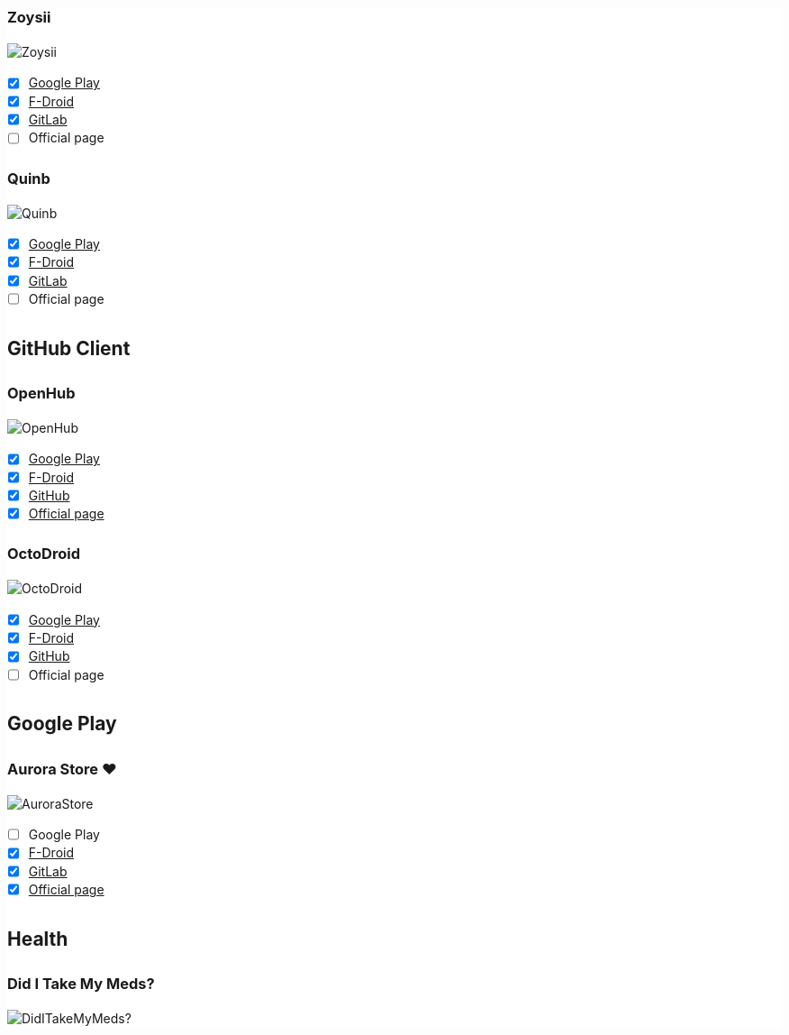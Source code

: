 ### Zoysii
<img alt="Zoysii" height="64" src="https://gitlab.com/deepdaikon/Zoysii/-/raw/49dddd8eecd7951deb526e1671a37ed1fe0c9cc5/android/app/src/main/ic_launcher-web.png">

- [x] [Google Play](https://play.google.com/store/apps/details?id=xyz.deepdaikon.z0ysii)
- [x] [F-Droid](https://f-droid.org/en/packages/xyz.deepdaikon.zoysii/)
- [x] [GitLab](https://gitlab.com/deepdaikon/Zoysii)
- [ ] Official page

### Quinb
<img alt="Quinb" height="64" src="https://gitlab.com/deepdaikon/Quinb/-/raw/master/fastlane/metadata/android/en-US/images/icon.png">

- [x] [Google Play](https://play.google.com/store/apps/details?id=xyz.deepdaikon.quinb)
- [x] [F-Droid](https://f-droid.org/en/packages/xyz.deepdaikon.quinb/)
- [x] [GitLab](https://gitlab.com/deepdaikon/Quinb)
- [ ] Official page

## GitHub Client
### OpenHub
<img alt="OpenHub" height="64" src="https://github.com/ThirtyDegreesRay/OpenHub/blob/master/app/src/main/res/mipmap-hdpi/logo.png?raw=true">

- [x] [Google Play](https://play.google.com/store/apps/details?id=com.thirtydegreesray.openhub)
- [x] [F-Droid](https://f-droid.org/ro/packages/com.thirtydegreesray.openhub/)
- [x] [GitHub](https://github.com/ThirtyDegreesRay/OpenHub)
- [x] [Official page](https://thirtydegreesray.github.io/OpenHub/)

### OctoDroid
<img alt="OctoDroid" height="64" src="https://raw.githubusercontent.com/slapperwan/gh4a/master/app/src/main/res/drawable-xxhdpi/octodroid.png">

- [x] [Google Play](https://play.google.com/store/apps/details?id=com.gh4a)
- [x] [F-Droid](https://f-droid.org/packages/com.gh4a/)
- [x] [GitHub](https://github.com/slapperwan/gh4a)
- [ ] Official page

## Google Play
### Aurora Store ❤️
<img alt="AuroraStore" height="64" src="https://gitlab.com/AuroraOSS/AuroraStore/-/raw/master/app/src/main/res/mipmap-xxxhdpi/ic_launcher.png">

- [ ] Google Play
- [x] [F-Droid](https://f-droid.org/en/packages/com.aurora.store/)
- [x] [GitLab](https://gitlab.com/AuroraOSS/AuroraStore)
- [x] [Official page](https://auroraoss.com/)

## Health
### Did I Take My Meds?
<img alt="DidITakeMyMeds?" height="64" src="https://raw.githubusercontent.com/CorruptedArk/did-i-take-my-meds/25129dbbf9e801259b31a4ec740a9127e2cce14b/icons/launcher_icon.svg">
